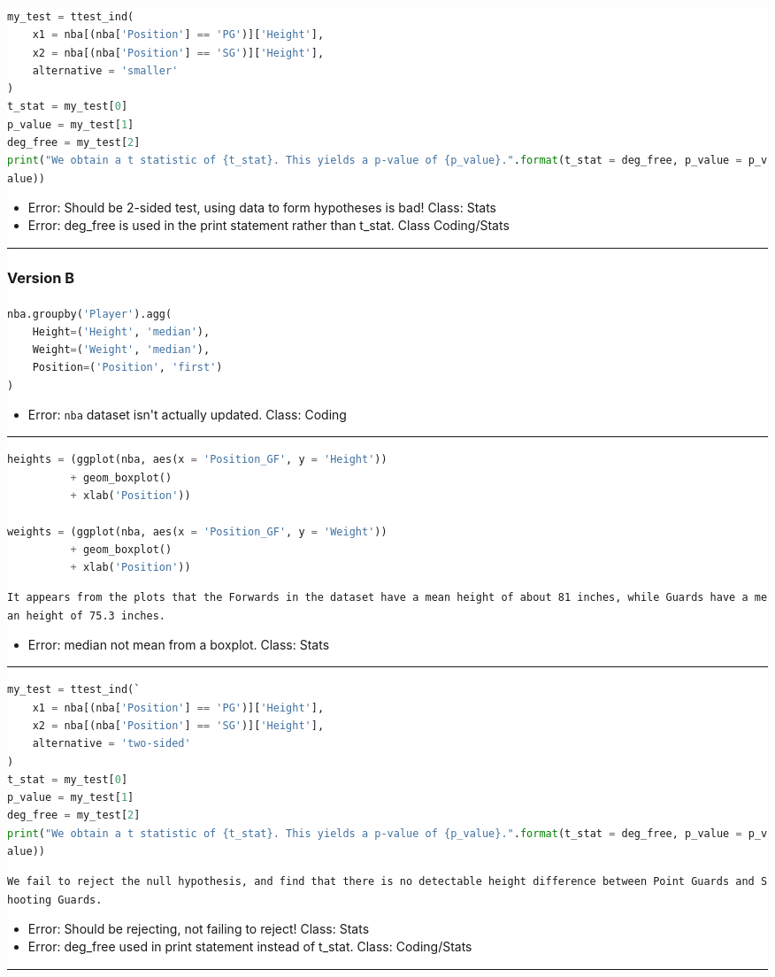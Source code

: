 
```python
my_test = ttest_ind(
    x1 = nba[(nba['Position'] == 'PG')]['Height'],
    x2 = nba[(nba['Position'] == 'SG')]['Height'],
    alternative = 'smaller'
)
t_stat = my_test[0]
p_value = my_test[1]
deg_free = my_test[2]
print("We obtain a t statistic of {t_stat}. This yields a p-value of {p_value}.".format(t_stat = deg_free, p_value = p_value))
```
* Error: Should be 2-sided test, using data to form hypotheses is bad! Class: Stats
* Error: deg_free is used in the print statement rather than t_stat. Class Coding/Stats

---

### Version B

```python
nba.groupby('Player').agg(
    Height=('Height', 'median'),
    Weight=('Weight', 'median'),
    Position=('Position', 'first')
)
```
* Error: `nba` dataset isn't actually updated. Class: Coding

---

```python
heights = (ggplot(nba, aes(x = 'Position_GF', y = 'Height'))
          + geom_boxplot()
          + xlab('Position'))

weights = (ggplot(nba, aes(x = 'Position_GF', y = 'Weight'))
          + geom_boxplot()
          + xlab('Position'))
```

`It appears from the plots that the Forwards in the dataset have a mean height of about 81 inches, while Guards have a mean height of 75.3 inches.`

* Error: median not mean from a boxplot. Class: Stats

---

```python
my_test = ttest_ind(`
    x1 = nba[(nba['Position'] == 'PG')]['Height'],
    x2 = nba[(nba['Position'] == 'SG')]['Height'],
    alternative = 'two-sided'
)
t_stat = my_test[0]
p_value = my_test[1]
deg_free = my_test[2]
print("We obtain a t statistic of {t_stat}. This yields a p-value of {p_value}.".format(t_stat = deg_free, p_value = p_value))
```
`We fail to reject the null hypothesis, and find that there is no detectable height difference between Point Guards and Shooting Guards.`
* Error: Should be rejecting, not failing to reject! Class: Stats
* Error: deg_free used in print statement instead of t_stat. Class: Coding/Stats

---